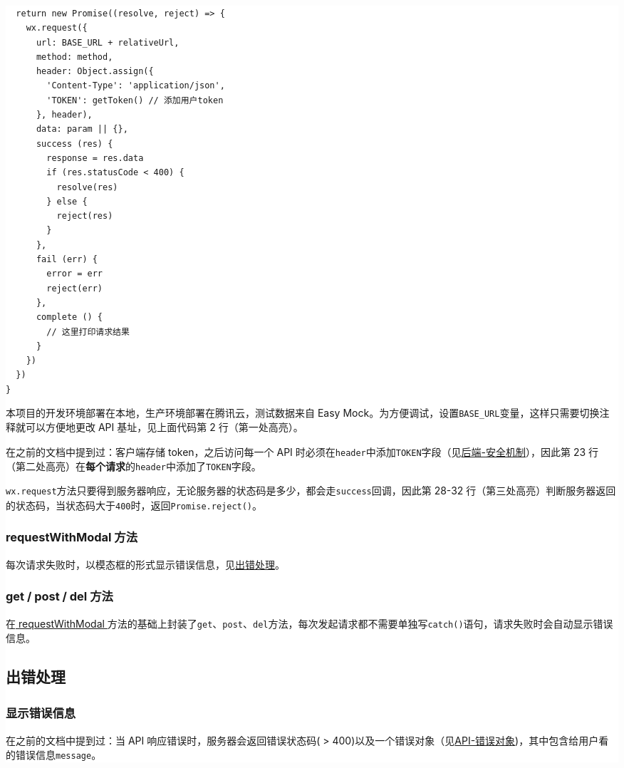 ```JS {2,23,28-32}
  return new Promise((resolve, reject) => {
    wx.request({
      url: BASE_URL + relativeUrl,
      method: method,
      header: Object.assign({
        'Content-Type': 'application/json',
        'TOKEN': getToken() // 添加用户token
      }, header),
      data: param || {},
      success (res) {
        response = res.data
        if (res.statusCode < 400) {
          resolve(res)
        } else {
          reject(res)
        }
      },
      fail (err) {
        error = err
        reject(err)
      },
      complete () {
        // 这里打印请求结果
      }
    })
  })
}
```

本项目的开发环境部署在本地，生产环境部署在腾讯云，测试数据来自 Easy Mock。为方便调试，设置`BASE_URL`变量，这样只需要切换注释就可以方便地更改 API 基址，见上面代码第 2 行（第一处高亮）。

在之前的文档中提到过：客户端存储 token，之后访问每一个 API 时必须在`header`中添加`TOKEN`字段（见[后端-安全机制](./back.md#安全机制)），因此第 23 行（第二处高亮）在**每个请求**的`header`中添加了`TOKEN`字段。  

`wx.request`方法只要得到服务器响应，无论服务器的状态码是多少，都会走`success`回调，因此第 28-32 行（第三处高亮）判断服务器返回的状态码，当状态码大于`400`时，返回`Promise.reject()`。

### requestWithModal 方法
每次请求失败时，以模态框的形式显示错误信息，见[出错处理](#出错处理)。

### get / post / del 方法
在[ requestWithModal ](#显示错误信息)方法的基础上封装了`get`、`post`、`del`方法，每次发起请求都不需要单独写`catch()`语句，请求失败时会自动显示错误信息。


## 出错处理
### 显示错误信息
在之前的文档中提到过：当 API 响应错误时，服务器会返回错误状态码( > 400)以及一个错误对象（见[API-错误对象](./api.md#错误对象))，其中包含给用户看的错误信息`message`。
